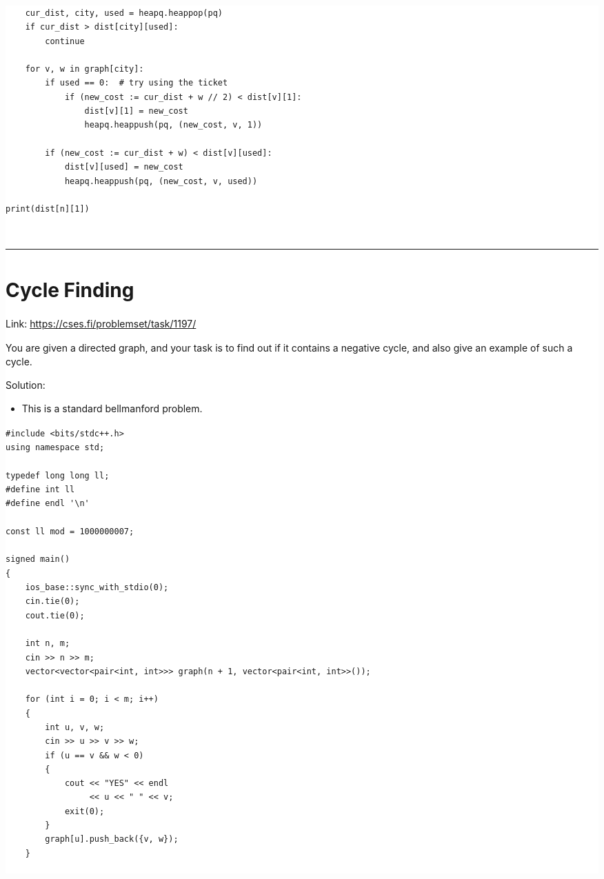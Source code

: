 ```python:
    cur_dist, city, used = heapq.heappop(pq)
    if cur_dist > dist[city][used]:
        continue
 
    for v, w in graph[city]:
        if used == 0:  # try using the ticket
            if (new_cost := cur_dist + w // 2) < dist[v][1]:
                dist[v][1] = new_cost
                heapq.heappush(pq, (new_cost, v, 1))
 
        if (new_cost := cur_dist + w) < dist[v][used]:
            dist[v][used] = new_cost
            heapq.heappush(pq, (new_cost, v, used))
 
print(dist[n][1])
```

<br>

___


# Cycle Finding

Link: https://cses.fi/problemset/task/1197/

You are given a directed graph, and your task is to find out if it contains a negative cycle, and also give an example of such a cycle.

Solution:
- This is a standard bellmanford problem.

```cpp:
#include <bits/stdc++.h>
using namespace std;
 
typedef long long ll;
#define int ll
#define endl '\n'
 
const ll mod = 1000000007;
 
signed main()
{
    ios_base::sync_with_stdio(0);
    cin.tie(0);
    cout.tie(0);
 
    int n, m;
    cin >> n >> m;
    vector<vector<pair<int, int>>> graph(n + 1, vector<pair<int, int>>());
 
    for (int i = 0; i < m; i++)
    {
        int u, v, w;
        cin >> u >> v >> w;
        if (u == v && w < 0)
        {
            cout << "YES" << endl
                 << u << " " << v;
            exit(0);
        }
        graph[u].push_back({v, w});
    }
 
```